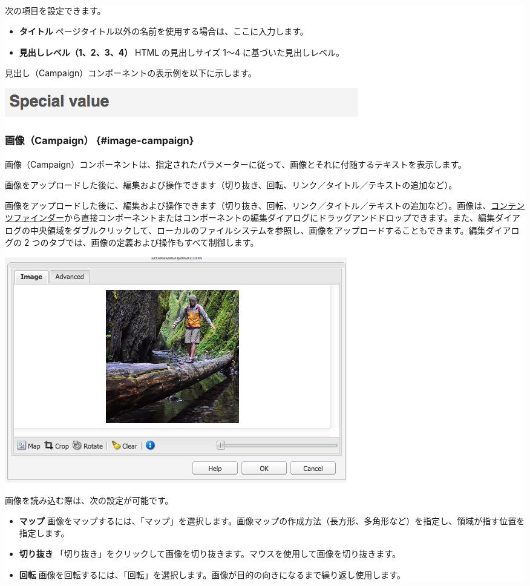 次の項目を設定できます。

* **タイトル**
ページタイトル以外の名前を使用する場合は、ここに入力します。

* **見出しレベル（1、2、3、4）**
HTML の見出しサイズ 1～4 に基づいた見出しレベル。

見出し（Campaign）コンポーネントの表示例を以下に示します。

![chlimage_1-83](assets/chlimage_1-83.png)

### 画像（Campaign） {#image-campaign}

画像（Campaign）コンポーネントは、指定されたパラメーターに従って、画像とそれに付随するテキストを表示します。

画像をアップロードした後に、編集および操作できます（切り抜き、回転、リンク／タイトル／テキストの追加など）。

画像をアップロードした後に、編集および操作できます（切り抜き、回転、リンク／タイトル／テキストの追加など）。画像は、[コンテンツファインダー](/help/sites-authoring/author-environment-tools.md#thecontentfinderclassicui)から直接コンポーネントまたはコンポーネントの編集ダイアログにドラッグアンドドロップできます。また、編集ダイアログの中央領域をダブルクリックして、ローカルのファイルシステムを参照し、画像をアップロードすることもできます。編集ダイアログの 2 つのタブでは、画像の定義および操作もすべて制御します。

![chlimage_1-84](assets/chlimage_1-84.png)

画像を読み込む際は、次の設定が可能です。

* **マップ**
画像をマップするには、「マップ」を選択します。画像マップの作成方法（長方形、多角形など）を指定し、領域が指す位置を指定します。

* **切り抜き**
「切り抜き」をクリックして画像を切り抜きます。マウスを使用して画像を切り抜きます。

* **回転**
画像を回転するには、「回転」を選択します。画像が目的の向きになるまで繰り返し使用します。
